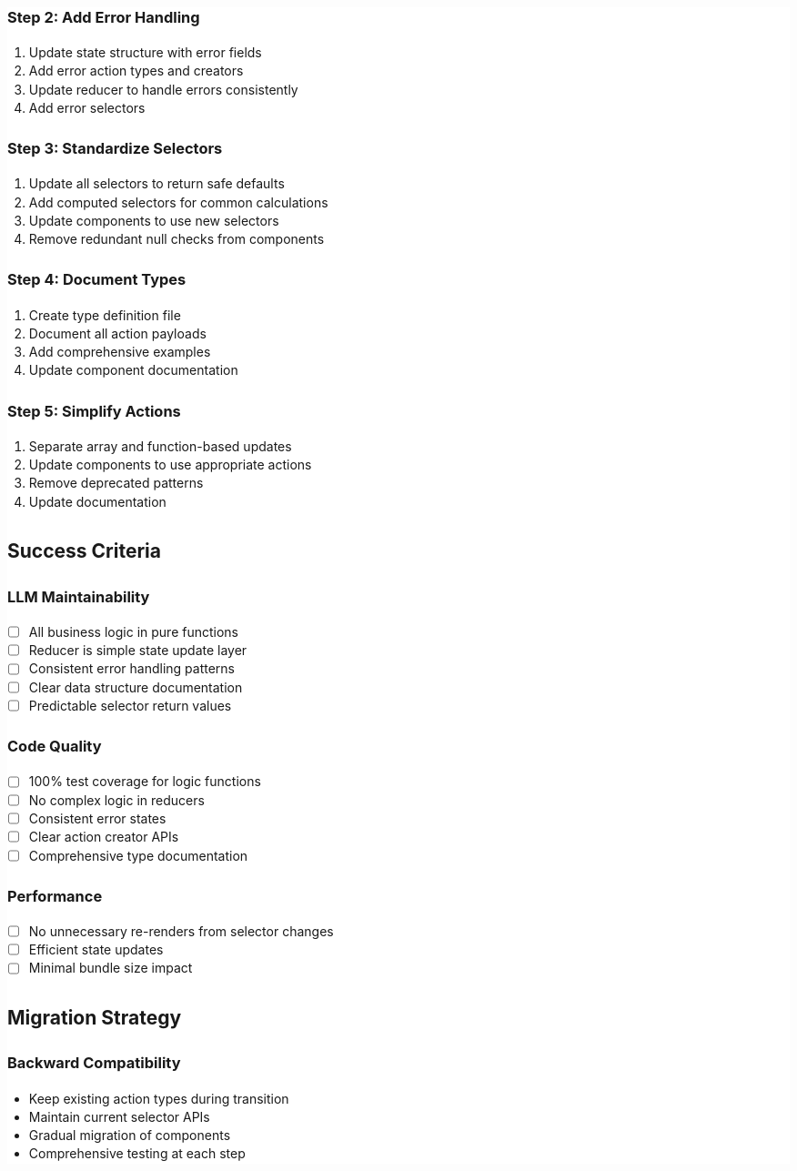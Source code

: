 ### Step 2: Add Error Handling
1. Update state structure with error fields
2. Add error action types and creators
3. Update reducer to handle errors consistently
4. Add error selectors

### Step 3: Standardize Selectors
1. Update all selectors to return safe defaults
2. Add computed selectors for common calculations
3. Update components to use new selectors
4. Remove redundant null checks from components

### Step 4: Document Types
1. Create type definition file
2. Document all action payloads
3. Add comprehensive examples
4. Update component documentation

### Step 5: Simplify Actions
1. Separate array and function-based updates
2. Update components to use appropriate actions
3. Remove deprecated patterns
4. Update documentation

## Success Criteria

### LLM Maintainability
- [ ] All business logic in pure functions
- [ ] Reducer is simple state update layer
- [ ] Consistent error handling patterns
- [ ] Clear data structure documentation
- [ ] Predictable selector return values

### Code Quality
- [ ] 100% test coverage for logic functions
- [ ] No complex logic in reducers
- [ ] Consistent error states
- [ ] Clear action creator APIs
- [ ] Comprehensive type documentation

### Performance
- [ ] No unnecessary re-renders from selector changes
- [ ] Efficient state updates
- [ ] Minimal bundle size impact

## Migration Strategy

### Backward Compatibility
- Keep existing action types during transition
- Maintain current selector APIs
- Gradual migration of components
- Comprehensive testing at each step
